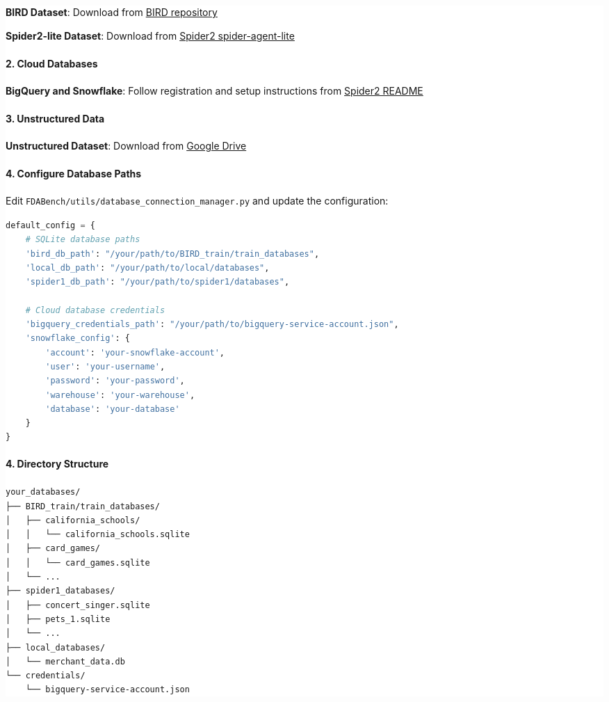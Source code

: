 **BIRD Dataset**: Download from [BIRD repository](https://github.com/AlibabaResearch/DAMO-ConvAI/tree/main/bird)

**Spider2-lite Dataset**: Download from [Spider2 spider-agent-lite](https://github.com/xlang-ai/Spider2/tree/main/methods/spider-agent-lite)

#### 2. Cloud Databases  

**BigQuery and Snowflake**: Follow registration and setup instructions from [Spider2 README](https://github.com/xlang-ai/Spider2/blob/main/README.md)

#### 3. Unstructured Data

**Unstructured Dataset**: Download from [Google Drive](https://drive.google.com/file/d/1so5dvpB2aroy4NMaxh4FmnmGhGhPGvIs/view?usp=sharing)

#### 4. Configure Database Paths

Edit `FDABench/utils/database_connection_manager.py` and update the configuration:

```python
default_config = {
    # SQLite database paths
    'bird_db_path': "/your/path/to/BIRD_train/train_databases",
    'local_db_path': "/your/path/to/local/databases", 
    'spider1_db_path': "/your/path/to/spider1/databases",
    
    # Cloud database credentials
    'bigquery_credentials_path': "/your/path/to/bigquery-service-account.json",
    'snowflake_config': {
        'account': 'your-snowflake-account',
        'user': 'your-username', 
        'password': 'your-password',
        'warehouse': 'your-warehouse',
        'database': 'your-database'
    }
}
```

#### 4. Directory Structure
```
your_databases/
├── BIRD_train/train_databases/
│   ├── california_schools/
│   │   └── california_schools.sqlite  
│   ├── card_games/
│   │   └── card_games.sqlite
│   └── ...
├── spider1_databases/
│   ├── concert_singer.sqlite
│   ├── pets_1.sqlite  
│   └── ...
├── local_databases/
│   └── merchant_data.db
└── credentials/
    └── bigquery-service-account.json
```
